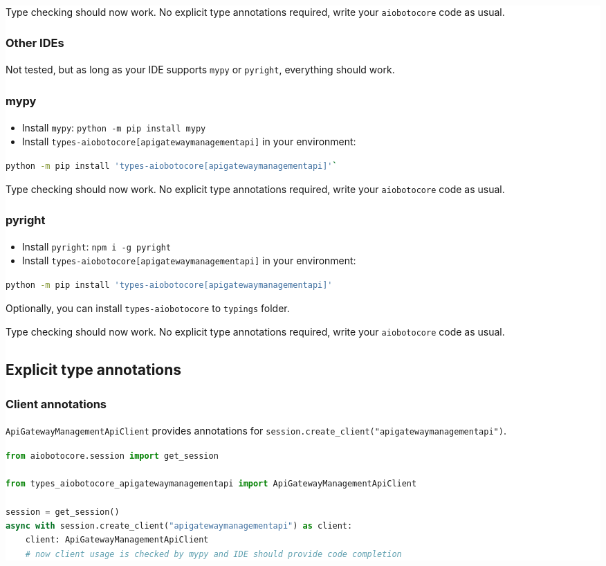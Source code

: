 Type checking should now work. No explicit type annotations required, write
your `aiobotocore` code as usual.

<a id="other-ides"></a>

### Other IDEs

Not tested, but as long as your IDE supports `mypy` or `pyright`, everything
should work.

<a id="mypy"></a>

### mypy

- Install `mypy`: `python -m pip install mypy`
- Install `types-aiobotocore[apigatewaymanagementapi]` in your environment:

```bash
python -m pip install 'types-aiobotocore[apigatewaymanagementapi]'`
```

Type checking should now work. No explicit type annotations required, write
your `aiobotocore` code as usual.

<a id="pyright"></a>

### pyright

- Install `pyright`: `npm i -g pyright`
- Install `types-aiobotocore[apigatewaymanagementapi]` in your environment:

```bash
python -m pip install 'types-aiobotocore[apigatewaymanagementapi]'
```

Optionally, you can install `types-aiobotocore` to `typings` folder.

Type checking should now work. No explicit type annotations required, write
your `aiobotocore` code as usual.

<a id="explicit-type-annotations"></a>

## Explicit type annotations

<a id="client-annotations"></a>

### Client annotations

`ApiGatewayManagementApiClient` provides annotations for
`session.create_client("apigatewaymanagementapi")`.

```python
from aiobotocore.session import get_session

from types_aiobotocore_apigatewaymanagementapi import ApiGatewayManagementApiClient

session = get_session()
async with session.create_client("apigatewaymanagementapi") as client:
    client: ApiGatewayManagementApiClient
    # now client usage is checked by mypy and IDE should provide code completion
```
